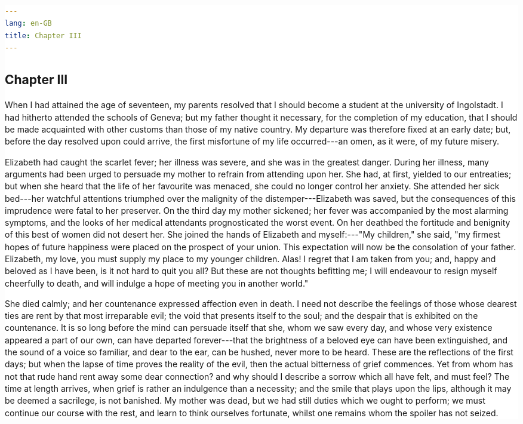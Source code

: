 ```yaml
---
lang: en-GB
title: Chapter III
---
```


## Chapter III

When I had attained the age of seventeen, my parents resolved that I
should become a student at the university of Ingolstadt. I had hitherto
attended the schools of Geneva; but my father thought it necessary, for
the completion of my education, that I should be made acquainted with
other customs than those of my native country. My departure was
therefore fixed at an early date; but, before the day resolved upon
could arrive, the first misfortune of my life occurred⁠---an omen, as it
were, of my future misery.

Elizabeth had caught the scarlet fever; her illness was severe, and she
was in the greatest danger. During her illness, many arguments had been
urged to persuade my mother to refrain from attending upon her. She had,
at first, yielded to our entreaties; but when she heard that the life of
her favourite was menaced, she could no longer control her anxiety. She
attended her sick bed⁠---her watchful attentions triumphed over the
malignity of the distemper⁠---Elizabeth was saved, but the consequences
of this imprudence were fatal to her preserver. On the third day my
mother sickened; her fever was accompanied by the most alarming
symptoms, and the looks of her medical attendants prognosticated the
worst event. On her deathbed the fortitude and benignity of this best of
women did not desert her. She joined the hands of Elizabeth and
myself:⁠---"My children," she said, "my firmest hopes of future happiness
were placed on the prospect of your union. This expectation will now be
the consolation of your father. Elizabeth, my love, you must supply my
place to my younger children. Alas! I regret that I am taken from you;
and, happy and beloved as I have been, is it not hard to quit you all?
But these are not thoughts befitting me; I will endeavour to resign
myself cheerfully to death, and will indulge a hope of meeting you in
another world."

She died calmly; and her countenance expressed affection even in death.
I need not describe the feelings of those whose dearest ties are rent by
that most irreparable evil; the void that presents itself to the soul;
and the despair that is exhibited on the countenance. It is so long
before the mind can persuade itself that she, whom we saw every day, and
whose very existence appeared a part of our own, can have departed
forever⁠---that the brightness of a beloved eye can have been
extinguished, and the sound of a voice so familiar, and dear to the ear,
can be hushed, never more to be heard. These are the reflections of the
first days; but when the lapse of time proves the reality of the evil,
then the actual bitterness of grief commences. Yet from whom has not
that rude hand rent away some dear connection? and why should I describe
a sorrow which all have felt, and must feel? The time at length arrives,
when grief is rather an indulgence than a necessity; and the smile that
plays upon the lips, although it may be deemed a sacrilege, is not
banished. My mother was dead, but we had still duties which we ought to
perform; we must continue our course with the rest, and learn to think
ourselves fortunate, whilst one remains whom the spoiler has not seized.
